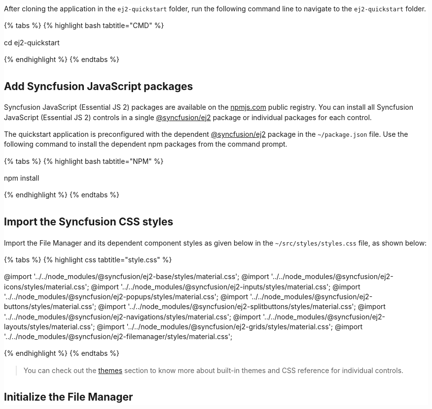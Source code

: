 After cloning the application in the `ej2-quickstart` folder, run the following command line to navigate to the `ej2-quickstart` folder.

{% tabs %}
{% highlight bash tabtitle="CMD" %}

cd ej2-quickstart

{% endhighlight %}
{% endtabs %}

## Add Syncfusion JavaScript packages

Syncfusion JavaScript (Essential JS 2) packages are available on the [npmjs.com](https://www.npmjs.com/~syncfusionorg) public registry. You can install all Syncfusion JavaScript (Essential JS 2) controls in a single [@syncfusion/ej2](https://www.npmjs.com/package/@syncfusion/ej2) package or individual packages for each control.

The quickstart application is preconfigured with the dependent [@syncfusion/ej2](https://www.npmjs.com/package/@syncfusion/ej2) package in the `~/package.json` file. Use the following command to install the dependent npm packages from the command prompt.

{% tabs %}
{% highlight bash tabtitle="NPM" %}

npm install

{% endhighlight %}
{% endtabs %}

## Import the Syncfusion CSS styles

Import the File Manager and its dependent component styles as given below in the `~/src/styles/styles.css` file, as shown below: 

{% tabs %}
{% highlight css tabtitle="style.css" %}

@import '../../node_modules/@syncfusion/ej2-base/styles/material.css';
@import '../../node_modules/@syncfusion/ej2-icons/styles/material.css';
@import '../../node_modules/@syncfusion/ej2-inputs/styles/material.css';
@import '../../node_modules/@syncfusion/ej2-popups/styles/material.css';
@import '../../node_modules/@syncfusion/ej2-buttons/styles/material.css';
@import '../../node_modules/@syncfusion/ej2-splitbuttons/styles/material.css';
@import '../../node_modules/@syncfusion/ej2-navigations/styles/material.css';
@import '../../node_modules/@syncfusion/ej2-layouts/styles/material.css';
@import '../../node_modules/@syncfusion/ej2-grids/styles/material.css';
@import '../../node_modules/@syncfusion/ej2-filemanager/styles/material.css';

{% endhighlight %}
{% endtabs %}

> You can check out the [themes](https://ej2.syncfusion.com/documentation/appearance/theme/) section to know more about built-in themes and CSS reference for individual controls.

## Initialize the File Manager
